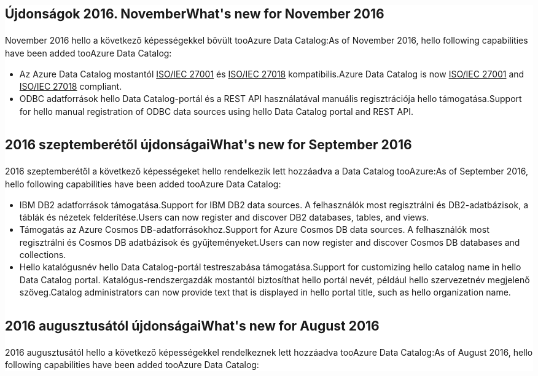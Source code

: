 
## <a name="whats-new-for-november-2016"></a><span data-ttu-id="ab41b-171">Újdonságok 2016. November</span><span class="sxs-lookup"><span data-stu-id="ab41b-171">What's new for November 2016</span></span>
<span data-ttu-id="ab41b-172">November 2016 hello a következő képességekkel bővült tooAzure Data Catalog:</span><span class="sxs-lookup"><span data-stu-id="ab41b-172">As of November 2016, hello following capabilities have been added tooAzure Data Catalog:</span></span>
*   <span data-ttu-id="ab41b-173">Az Azure Data Catalog mostantól [ISO/IEC 27001](https://www.microsoft.com/trustcenter/compliance/iso-iec-27001) és [ISO/IEC 27018](https://www.microsoft.com/TrustCenter/Compliance/iso-iec-27018) kompatibilis.</span><span class="sxs-lookup"><span data-stu-id="ab41b-173">Azure Data Catalog is now [ISO/IEC 27001](https://www.microsoft.com/trustcenter/compliance/iso-iec-27001) and [ISO/IEC 27018](https://www.microsoft.com/TrustCenter/Compliance/iso-iec-27018) compliant.</span></span>
*   <span data-ttu-id="ab41b-174">ODBC adatforrások hello Data Catalog-portál és a REST API használatával manuális regisztrációja hello támogatása.</span><span class="sxs-lookup"><span data-stu-id="ab41b-174">Support for hello manual registration of ODBC data sources using hello Data Catalog portal and REST API.</span></span>

## <a name="whats-new-for-september-2016"></a><span data-ttu-id="ab41b-175">2016 szeptemberétől újdonságai</span><span class="sxs-lookup"><span data-stu-id="ab41b-175">What's new for September 2016</span></span>
<span data-ttu-id="ab41b-176">2016 szeptemberétől a következő képességeket hello rendelkezik lett hozzáadva a Data Catalog tooAzure:</span><span class="sxs-lookup"><span data-stu-id="ab41b-176">As of September 2016, hello following capabilities have been added tooAzure Data Catalog:</span></span>

* <span data-ttu-id="ab41b-177">IBM DB2 adatforrások támogatása.</span><span class="sxs-lookup"><span data-stu-id="ab41b-177">Support for IBM DB2 data sources.</span></span> <span data-ttu-id="ab41b-178">A felhasználók most regisztrálni és DB2-adatbázisok, a táblák és nézetek felderítése.</span><span class="sxs-lookup"><span data-stu-id="ab41b-178">Users can now register and discover DB2 databases, tables, and views.</span></span>
* <span data-ttu-id="ab41b-179">Támogatás az Azure Cosmos DB-adatforrásokhoz.</span><span class="sxs-lookup"><span data-stu-id="ab41b-179">Support for Azure Cosmos DB data sources.</span></span> <span data-ttu-id="ab41b-180">A felhasználók most regisztrálni és Cosmos DB adatbázisok és gyűjteményeket.</span><span class="sxs-lookup"><span data-stu-id="ab41b-180">Users can now register and discover Cosmos DB databases and collections.</span></span>
* <span data-ttu-id="ab41b-181">Hello katalógusnév hello Data Catalog-portál testreszabása támogatása.</span><span class="sxs-lookup"><span data-stu-id="ab41b-181">Support for customizing hello catalog name in hello Data Catalog portal.</span></span> <span data-ttu-id="ab41b-182">Katalógus-rendszergazdák mostantól biztosíthat hello portál nevét, például hello szervezetnév megjelenő szöveg.</span><span class="sxs-lookup"><span data-stu-id="ab41b-182">Catalog administrators can now provide text that is displayed in hello portal title, such as hello organization name.</span></span>

## <a name="whats-new-for-august-2016"></a><span data-ttu-id="ab41b-183">2016 augusztusától újdonságai</span><span class="sxs-lookup"><span data-stu-id="ab41b-183">What's new for August 2016</span></span>
<span data-ttu-id="ab41b-184">2016 augusztusától hello a következő képességekkel rendelkeznek lett hozzáadva tooAzure Data Catalog:</span><span class="sxs-lookup"><span data-stu-id="ab41b-184">As of August 2016, hello following capabilities have been added tooAzure Data Catalog:</span></span>

